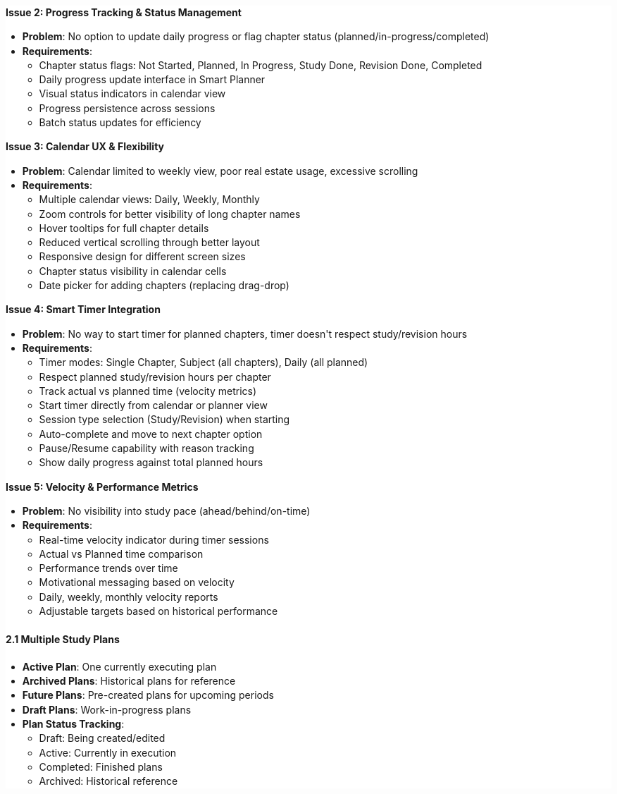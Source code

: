 **Issue 2: Progress Tracking & Status Management**
- **Problem**: No option to update daily progress or flag chapter status (planned/in-progress/completed)
- **Requirements**:
  - Chapter status flags: Not Started, Planned, In Progress, Study Done, Revision Done, Completed
  - Daily progress update interface in Smart Planner
  - Visual status indicators in calendar view
  - Progress persistence across sessions
  - Batch status updates for efficiency

**Issue 3: Calendar UX & Flexibility**
- **Problem**: Calendar limited to weekly view, poor real estate usage, excessive scrolling
- **Requirements**:
  - Multiple calendar views: Daily, Weekly, Monthly
  - Zoom controls for better visibility of long chapter names
  - Hover tooltips for full chapter details
  - Reduced vertical scrolling through better layout
  - Responsive design for different screen sizes
  - Chapter status visibility in calendar cells
  - Date picker for adding chapters (replacing drag-drop)

**Issue 4: Smart Timer Integration**
- **Problem**: No way to start timer for planned chapters, timer doesn't respect study/revision hours
- **Requirements**:
  - Timer modes: Single Chapter, Subject (all chapters), Daily (all planned)
  - Respect planned study/revision hours per chapter
  - Track actual vs planned time (velocity metrics)
  - Start timer directly from calendar or planner view
  - Session type selection (Study/Revision) when starting
  - Auto-complete and move to next chapter option
  - Pause/Resume capability with reason tracking
  - Show daily progress against total planned hours

**Issue 5: Velocity & Performance Metrics**
- **Problem**: No visibility into study pace (ahead/behind/on-time)
- **Requirements**:
  - Real-time velocity indicator during timer sessions
  - Actual vs Planned time comparison
  - Performance trends over time
  - Motivational messaging based on velocity
  - Daily, weekly, monthly velocity reports
  - Adjustable targets based on historical performance

#### 2.1 Multiple Study Plans
- **Active Plan**: One currently executing plan
- **Archived Plans**: Historical plans for reference
- **Future Plans**: Pre-created plans for upcoming periods
- **Draft Plans**: Work-in-progress plans
- **Plan Status Tracking**:
  - Draft: Being created/edited
  - Active: Currently in execution
  - Completed: Finished plans
  - Archived: Historical reference
